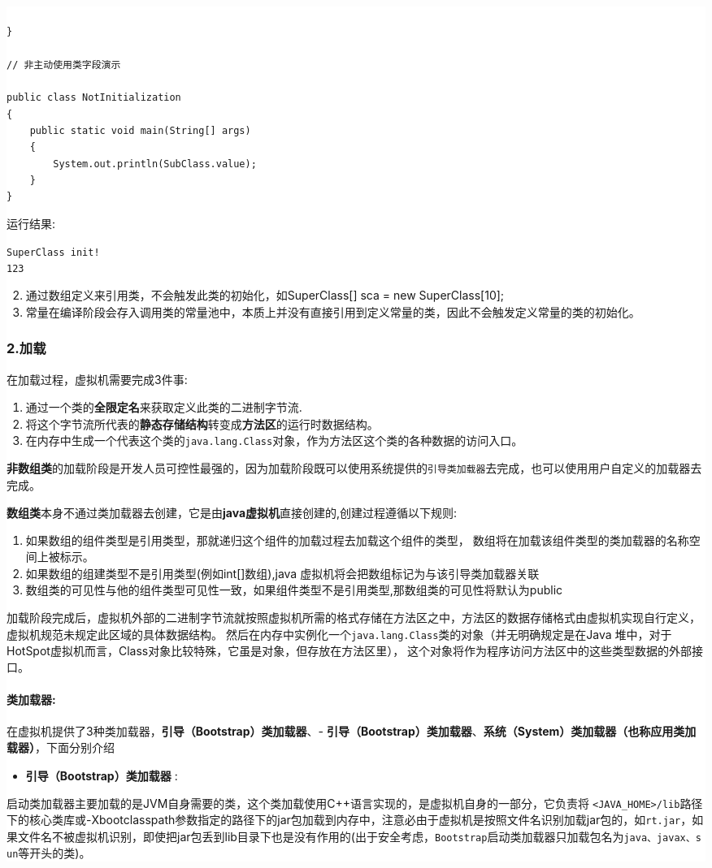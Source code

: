 ```

}

// 非主动使用类字段演示

public class NotInitialization
{
    public static void main(String[] args)
    {
        System.out.println(SubClass.value);
    }
}
```

运行结果:

```
SuperClass init!
123
```

2. 通过数组定义来引用类，不会触发此类的初始化，如SuperClass[] sca = new SuperClass[10];
3. 常量在编译阶段会存入调用类的常量池中，本质上并没有直接引用到定义常量的类，因此不会触发定义常量的类的初始化。



### 2.加载

在加载过程，虚拟机需要完成3件事:

1. 通过一个类的**全限定名**来获取定义此类的二进制字节流.
2. 将这个字节流所代表的**静态存储结构**转变成**方法区**的运行时数据结构。
3. 在内存中生成一个代表这个类的`java.lang.Class`对象，作为方法区这个类的各种数据的访问入口。

**非数组类**的加载阶段是开发人员可控性最强的，因为加载阶段既可以使用系统提供的`引导类加载器`去完成，也可以使用用户自定义的加载器去完成。

**数组类**本身不通过类加载器去创建，它是由**java虚拟机**直接创建的,创建过程遵循以下规则:

1. 如果数组的组件类型是引用类型，那就递归这个组件的加载过程去加载这个组件的类型， 数组将在加载该组件类型的类加载器的名称空间上被标示。
2. 如果数组的组建类型不是引用类型(例如int[]数组),java 虚拟机将会把数组标记为与该引导类加载器关联
3. 数组类的可见性与他的组件类型可见性一致，如果组件类型不是引用类型,那数组类的可见性将默认为public


加载阶段完成后，虚拟机外部的二进制字节流就按照虚拟机所需的格式存储在方法区之中，方法区的数据存储格式由虚拟机实现自行定义，虚拟机规范未规定此区域的具体数据结构。
然后在内存中实例化一个`java.lang.Class`类的对象（并无明确规定是在Java 堆中，对于HotSpot虚拟机而言，Class对象比较特殊，它虽是对象，但存放在方法区里），
这个对象将作为程序访问方法区中的这些类型数据的外部接口。


#### 类加载器:

在虚拟机提供了3种类加载器，**引导（Bootstrap）类加载器**、- **引导（Bootstrap）类加载器**、**系统（System）类加载器（也称应用类加载器）**，下面分别介绍

- **引导（Bootstrap）类加载器** :

启动类加载器主要加载的是JVM自身需要的类，这个类加载使用C++语言实现的，是虚拟机自身的一部分，它负责将 `<JAVA_HOME>/lib`路径下的核心类库或-Xbootclasspath参数指定的路径下的jar包加载到内存中，注意必由于虚拟机是按照文件名识别加载jar包的，如`rt.jar`，如果文件名不被虚拟机识别，即使把jar包丢到lib目录下也是没有作用的(出于安全考虑，`Bootstrap`启动类加载器只加载包名为`java、javax、sun`等开头的类)。
